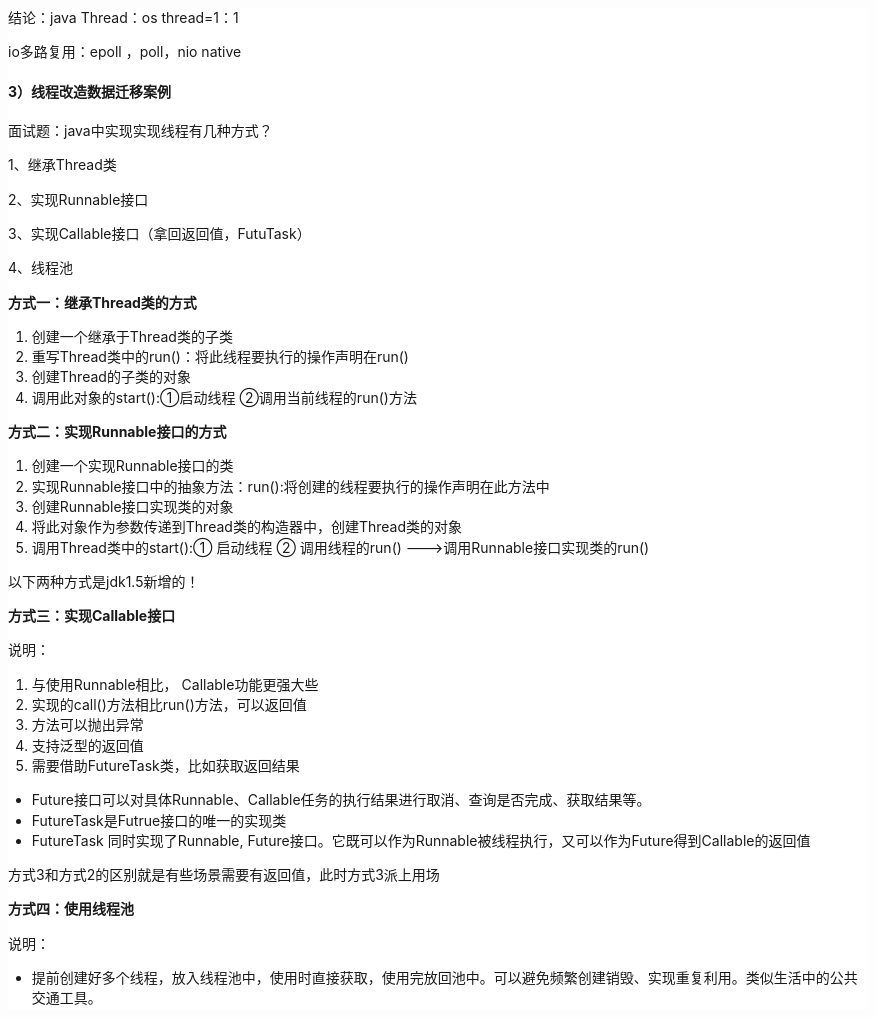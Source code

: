 

 结论：java Thread：os thread=1：1

io多路复用：epoll ，poll，nio native



#### 3）线程改造数据迁移案例

面试题：java中实现实现线程有几种方式？

1、继承Thread类

2、实现Runnable接口

3、实现Callable接口（拿回返回值，FutuTask）

4、线程池



**方式一：继承Thread类的方式**

1. 创建一个继承于Thread类的子类
2. 重写Thread类中的run()：将此线程要执行的操作声明在run()
3. 创建Thread的子类的对象
4. 调用此对象的start():①启动线程 ②调用当前线程的run()方法

**方式二：实现Runnable接口的方式**

1. 创建一个实现Runnable接口的类
2. 实现Runnable接口中的抽象方法：run():将创建的线程要执行的操作声明在此方法中
3. 创建Runnable接口实现类的对象
4. 将此对象作为参数传递到Thread类的构造器中，创建Thread类的对象
5. 调用Thread类中的start():① 启动线程 ② 调用线程的run() --->调用Runnable接口实现类的run()

以下两种方式是jdk1.5新增的！

**方式三：实现Callable接口**

说明：

1. 与使用Runnable相比， Callable功能更强大些
2. 实现的call()方法相比run()方法，可以返回值
3. 方法可以抛出异常
4. 支持泛型的返回值
5. 需要借助FutureTask类，比如获取返回结果

- Future接口可以对具体Runnable、Callable任务的执行结果进行取消、查询是否完成、获取结果等。
- FutureTask是Futrue接口的唯一的实现类
- FutureTask 同时实现了Runnable, Future接口。它既可以作为Runnable被线程执行，又可以作为Future得到Callable的返回值



方式3和方式2的区别就是有些场景需要有返回值，此时方式3派上用场



**方式四：使用线程池**

说明：

- 提前创建好多个线程，放入线程池中，使用时直接获取，使用完放回池中。可以避免频繁创建销毁、实现重复利用。类似生活中的公共交通工具。
